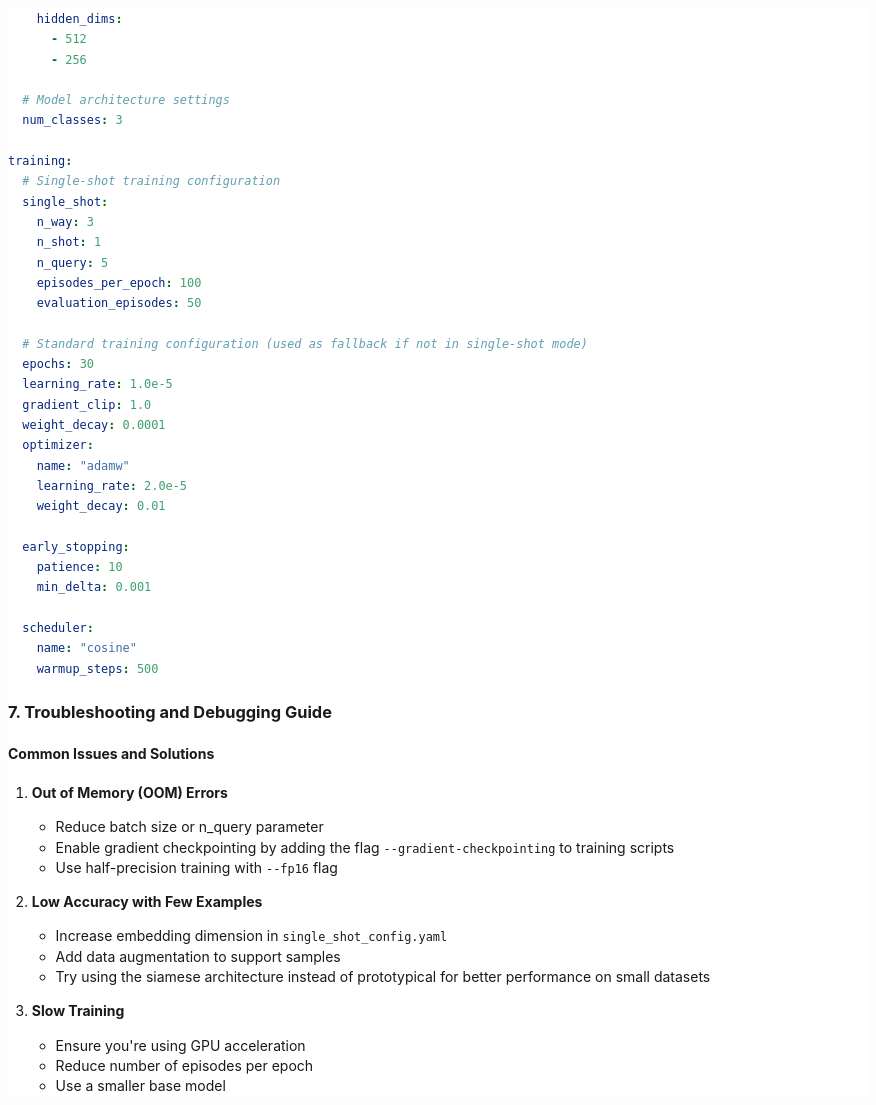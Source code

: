 ```yaml
    hidden_dims:
      - 512
      - 256
  
  # Model architecture settings
  num_classes: 3

training:
  # Single-shot training configuration
  single_shot:
    n_way: 3
    n_shot: 1
    n_query: 5
    episodes_per_epoch: 100
    evaluation_episodes: 50
  
  # Standard training configuration (used as fallback if not in single-shot mode)
  epochs: 30
  learning_rate: 1.0e-5
  gradient_clip: 1.0
  weight_decay: 0.0001
  optimizer:
    name: "adamw"
    learning_rate: 2.0e-5
    weight_decay: 0.01
  
  early_stopping:
    patience: 10
    min_delta: 0.001
  
  scheduler:
    name: "cosine"
    warmup_steps: 500
```

### 7. Troubleshooting and Debugging Guide

#### Common Issues and Solutions

1. **Out of Memory (OOM) Errors**
   - Reduce batch size or n_query parameter
   - Enable gradient checkpointing by adding the flag `--gradient-checkpointing` to training scripts
   - Use half-precision training with `--fp16` flag

2. **Low Accuracy with Few Examples**
   - Increase embedding dimension in `single_shot_config.yaml`
   - Add data augmentation to support samples
   - Try using the siamese architecture instead of prototypical for better performance on small datasets

3. **Slow Training**
   - Ensure you're using GPU acceleration
   - Reduce number of episodes per epoch
   - Use a smaller base model
